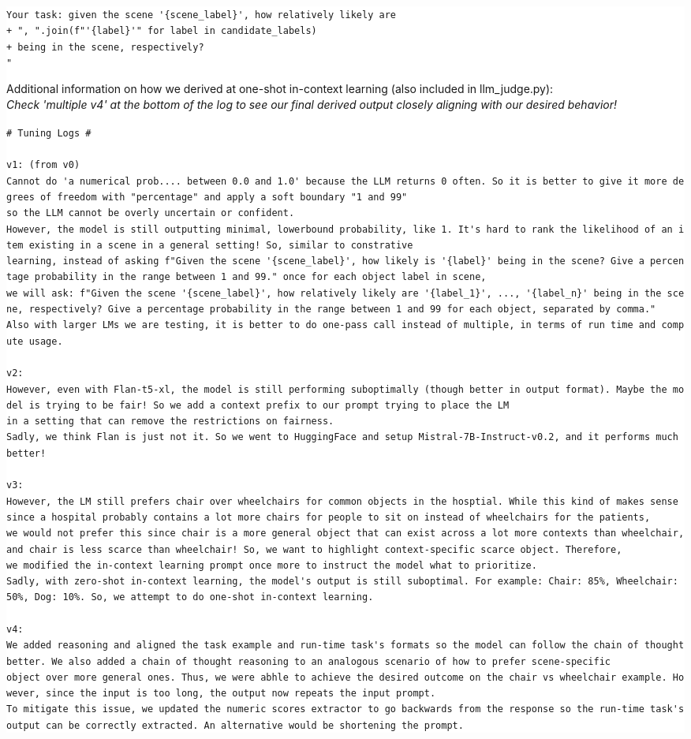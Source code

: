     Your task: given the scene '{scene_label}', how relatively likely are 
    + ", ".join(f"'{label}'" for label in candidate_labels)
    + being in the scene, respectively?
    "

Additional information on how we derived at one-shot in-context learning (also included in llm_judge.py):<br>
_Check 'multiple v4' at the bottom of the log to see our final derived output closely aligning with our desired behavior!_

    # Tuning Logs #

    v1: (from v0)
    Cannot do 'a numerical prob.... between 0.0 and 1.0' because the LLM returns 0 often. So it is better to give it more degrees of freedom with "percentage" and apply a soft boundary "1 and 99"
    so the LLM cannot be overly uncertain or confident.
    However, the model is still outputting minimal, lowerbound probability, like 1. It's hard to rank the likelihood of an item existing in a scene in a general setting! So, similar to constrative
    learning, instead of asking f"Given the scene '{scene_label}', how likely is '{label}' being in the scene? Give a percentage probability in the range between 1 and 99." once for each object label in scene,
    we will ask: f"Given the scene '{scene_label}', how relatively likely are '{label_1}', ..., '{label_n}' being in the scene, respectively? Give a percentage probability in the range between 1 and 99 for each object, separated by comma."
    Also with larger LMs we are testing, it is better to do one-pass call instead of multiple, in terms of run time and compute usage.

    v2:
    However, even with Flan-t5-xl, the model is still performing suboptimally (though better in output format). Maybe the model is trying to be fair! So we add a context prefix to our prompt trying to place the LM
    in a setting that can remove the restrictions on fairness.
    Sadly, we think Flan is just not it. So we went to HuggingFace and setup Mistral-7B-Instruct-v0.2, and it performs much better!

    v3:
    However, the LM still prefers chair over wheelchairs for common objects in the hosptial. While this kind of makes sense since a hospital probably contains a lot more chairs for people to sit on instead of wheelchairs for the patients,
    we would not prefer this since chair is a more general object that can exist across a lot more contexts than wheelchair, and chair is less scarce than wheelchair! So, we want to highlight context-specific scarce object. Therefore,
    we modified the in-context learning prompt once more to instruct the model what to prioritize.
    Sadly, with zero-shot in-context learning, the model's output is still suboptimal. For example: Chair: 85%, Wheelchair: 50%, Dog: 10%. So, we attempt to do one-shot in-context learning.

    v4:
    We added reasoning and aligned the task example and run-time task's formats so the model can follow the chain of thought better. We also added a chain of thought reasoning to an analogous scenario of how to prefer scene-specific
    object over more general ones. Thus, we were abhle to achieve the desired outcome on the chair vs wheelchair example. However, since the input is too long, the output now repeats the input prompt.
    To mitigate this issue, we updated the numeric scores extractor to go backwards from the response so the run-time task's output can be correctly extracted. An alternative would be shortening the prompt.
